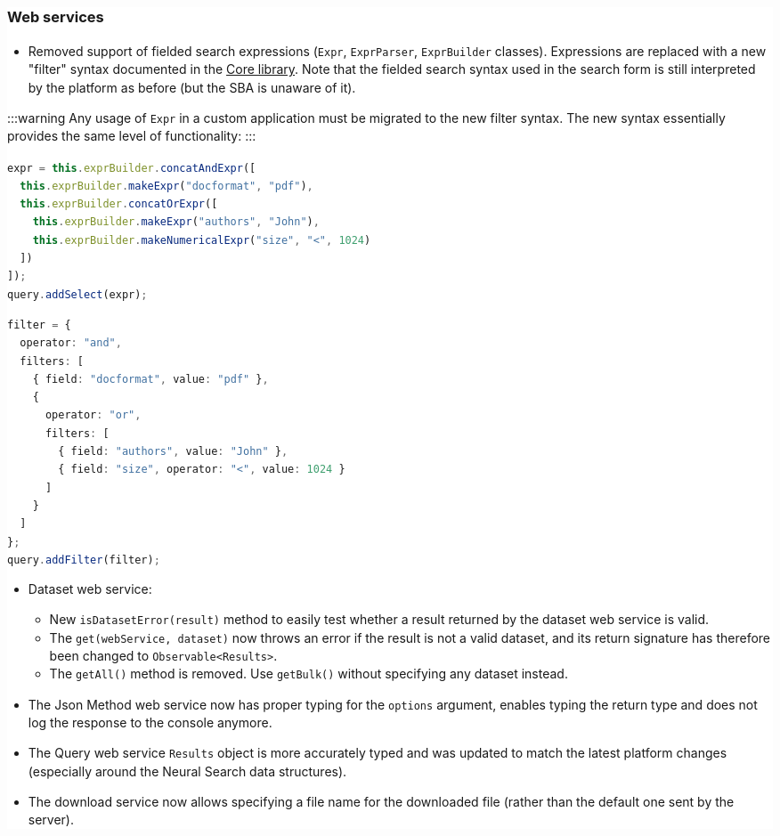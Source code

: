 ### Web services

- Removed support of fielded search expressions (`Expr`, `ExprParser`, `ExprBuilder` classes). Expressions are replaced with a new "filter" syntax documented in the [Core library](../libraries/core/app-utils#filtering-the-metadata). Note that the fielded search syntax used in the search form is still interpreted by the platform as before (but the SBA is unaware of it).

:::warning
  Any usage of `Expr` in a custom application must be migrated to the new filter syntax. The new syntax essentially provides the same level of functionality:
:::

  ```ts title="Before"
  expr = this.exprBuilder.concatAndExpr([
    this.exprBuilder.makeExpr("docformat", "pdf"),
    this.exprBuilder.concatOrExpr([
      this.exprBuilder.makeExpr("authors", "John"),
      this.exprBuilder.makeNumericalExpr("size", "<", 1024)
    ])
  ]);
  query.addSelect(expr);
  ```

  ```ts title="After"
  filter = {
    operator: "and",
    filters: [
      { field: "docformat", value: "pdf" },
      {
        operator: "or",
        filters: [
          { field: "authors", value: "John" },
          { field: "size", operator: "<", value: 1024 }
        ]
      }
    ]
  };
  query.addFilter(filter);
  ```

- Dataset web service:

  - New `isDatasetError(result)` method to easily test whether a result returned by the dataset web service is valid.
  - The `get(webService, dataset)` now throws an error if the result is not a valid dataset, and its return signature has therefore been changed to `Observable<Results>`.
  - The `getAll()` method is removed. Use `getBulk()` without specifying any dataset instead.

- The Json Method web service now has proper typing for the `options` argument, enables typing the return type and does not log the response to the console anymore.
- The Query web service `Results` object is more accurately typed and was updated to match the latest platform changes (especially around the Neural Search data structures).
- The download service now allows specifying a file name for the downloaded file (rather than the default one sent by the server).
